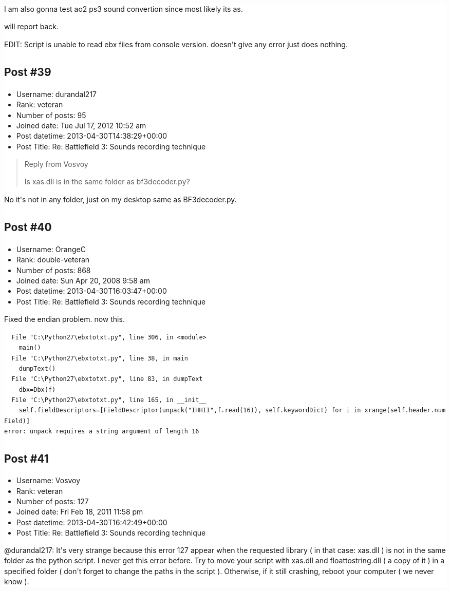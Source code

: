 I am also gonna test ao2 ps3 sound convertion since most likely its as.

will report back.

EDIT: Script is unable to read ebx files from console version. doesn't give any error just does nothing.
## Post #39
- Username: durandal217
- Rank: veteran
- Number of posts: 95
- Joined date: Tue Jul 17, 2012 10:52 am
- Post datetime: 2013-04-30T14:38:29+00:00
- Post Title: Re: Battlefield 3: Sounds recording technique

> Reply from Vosvoy
>
> Is xas.dll is in the same folder as bf3decoder.py?

No it's not in any folder, just on my desktop same as BF3decoder.py.
## Post #40
- Username: OrangeC
- Rank: double-veteran
- Number of posts: 868
- Joined date: Sun Apr 20, 2008 9:58 am
- Post datetime: 2013-04-30T16:03:47+00:00
- Post Title: Re: Battlefield 3: Sounds recording technique

Fixed the endian problem. now this.

```
  File "C:\Python27\ebxtotxt.py", line 306, in <module>
    main()
  File "C:\Python27\ebxtotxt.py", line 38, in main
    dumpText()
  File "C:\Python27\ebxtotxt.py", line 83, in dumpText
    dbx=Dbx(f)
  File "C:\Python27\ebxtotxt.py", line 165, in __init__
    self.fieldDescriptors=[FieldDescriptor(unpack("IHHII",f.read(16)), self.keywordDict) for i in xrange(self.header.numField)]
error: unpack requires a string argument of length 16
```
## Post #41
- Username: Vosvoy
- Rank: veteran
- Number of posts: 127
- Joined date: Fri Feb 18, 2011 11:58 pm
- Post datetime: 2013-04-30T16:42:49+00:00
- Post Title: Re: Battlefield 3: Sounds recording technique

@durandal217: It's very strange because this error 127 appear when the requested library ( in that case: xas.dll ) is not in the same folder as the python script. I never get this error before. Try to move your script with xas.dll and floattostring.dll ( a copy of it ) in a specified folder ( don't forget to change the paths in the script ). Otherwise, if it still crashing, reboot your computer ( we never know ).

